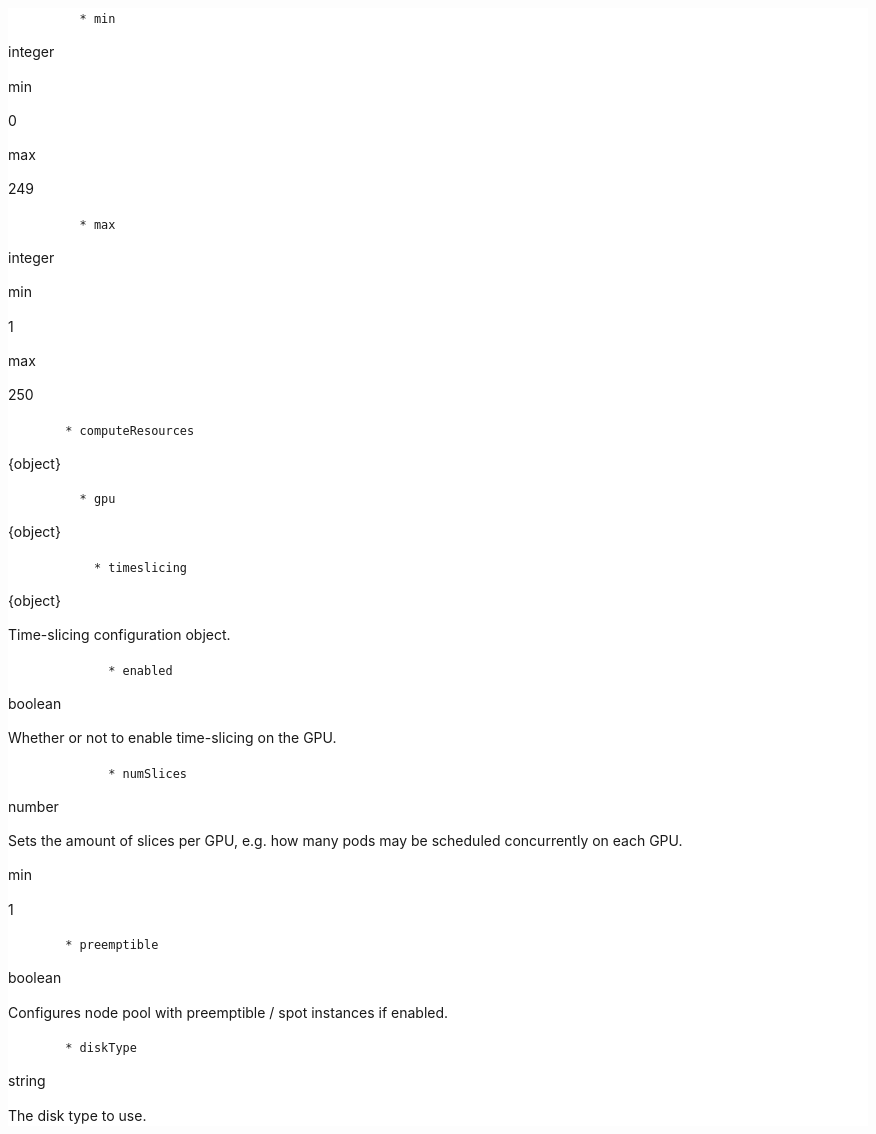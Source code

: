               * min

integer

min

0

max

249

              * max

integer

min

1

max

250

            * computeResources

{object}

              * gpu

{object}

                * timeslicing

{object}

Time-slicing configuration object.

                  * enabled

boolean

Whether or not to enable time-slicing on the GPU.

                  * numSlices

number

Sets the amount of slices per GPU, e.g. how many pods may be scheduled concurrently on each GPU.

min

1

            * preemptible

boolean

Configures node pool with preemptible / spot instances if enabled.

            * diskType

string

The disk type to use.
